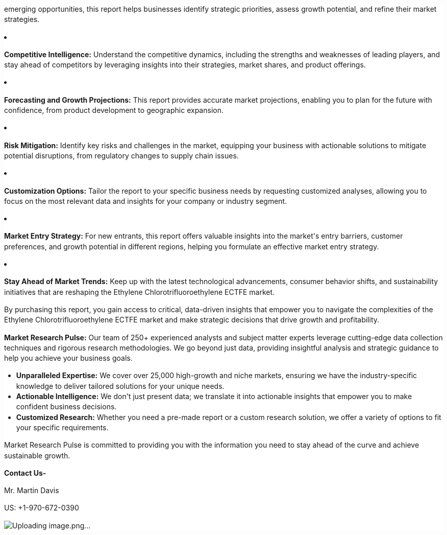 emerging opportunities, this report helps businesses identify strategic priorities, assess growth potential, and refine their market strategies.</p></li><li><p><strong>Competitive Intelligence:</strong> Understand the competitive dynamics, including the strengths and weaknesses of leading players, and stay ahead of competitors by leveraging insights into their strategies, market shares, and product offerings.</p></li><li><p><strong>Forecasting and Growth Projections:</strong> This report provides accurate market projections, enabling you to plan for the future with confidence, from product development to geographic expansion.</p></li><li><p><strong>Risk Mitigation:</strong> Identify key risks and challenges in the market, equipping your business with actionable solutions to mitigate potential disruptions, from regulatory changes to supply chain issues.</p></li><li><p><strong>Customization Options:</strong> Tailor the report to your specific business needs by requesting customized analyses, allowing you to focus on the most relevant data and insights for your company or industry segment.</p></li><li><p><strong>Market Entry Strategy:</strong> For new entrants, this report offers valuable insights into the market's entry barriers, customer preferences, and growth potential in different regions, helping you formulate an effective market entry strategy.</p></li><li><p><strong>Stay Ahead of Market Trends:</strong> Keep up with the latest technological advancements, consumer behavior shifts, and sustainability initiatives that are reshaping the Ethylene Chlorotrifluoroethylene ECTFE market.</p></li></ol><p>By purchasing this report, you gain access to critical, data-driven insights that empower you to navigate the complexities of the Ethylene Chlorotrifluoroethylene ECTFE market and make strategic decisions that drive growth and profitability.</p><p><strong>Market Research Pulse:</strong>&nbsp;Our team of 250+ experienced analysts and subject matter experts leverage cutting-edge data collection techniques and rigorous research methodologies. We go beyond just data, providing insightful analysis and strategic guidance to help you achieve your business goals.</p><ul><li><strong>Unparalleled Expertise:</strong>&nbsp;We cover over 25,000 high-growth and niche markets, ensuring we have the industry-specific knowledge to deliver tailored solutions for your unique needs.</li><li><strong>Actionable Intelligence:</strong>&nbsp;We don't just present data; we translate it into actionable insights that empower you to make confident business decisions.</li><li><strong>Customized Research:</strong>&nbsp;Whether you need a pre-made report or a custom research solution, we offer a variety of options to fit your specific requirements.</li></ul><p>Market Research Pulse is committed to providing you with the information you need to stay ahead of the curve and achieve sustainable growth.</p><p><strong>Contact Us-</strong></p><p>Mr. Martin Davis</p><p>US: +1-970-672-0390</p>
![Uploading image.png…]()
